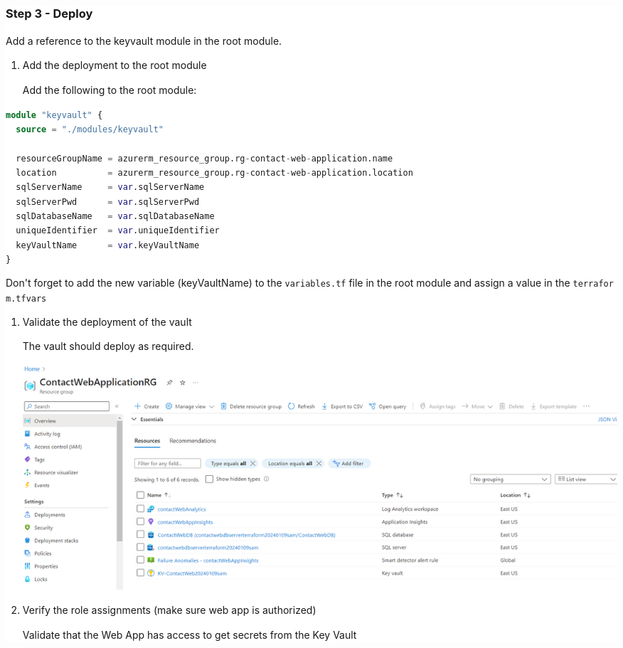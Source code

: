 ### Step 3 - Deploy 

Add a reference to the keyvault module in the root module.

1. Add the deployment to the root module

    Add the following to the root module:

```terraform
module "keyvault" {
  source = "./modules/keyvault"

  resourceGroupName = azurerm_resource_group.rg-contact-web-application.name
  location          = azurerm_resource_group.rg-contact-web-application.location
  sqlServerName     = var.sqlServerName
  sqlServerPwd      = var.sqlServerPwd
  sqlDatabaseName   = var.sqlDatabaseName
  uniqueIdentifier  = var.uniqueIdentifier
  keyVaultName      = var.keyVaultName
}
```

Don't forget to add the new variable (keyVaultName) to the `variables.tf` file in the root module and assign a value in the `terraform.tfvars`

1. Validate the deployment of the vault

    The vault should deploy as required.

    !["Vault is deployed"](images/Part2-terraform/image0011-keyVaultCreated.png)  

1. Verify the role assignments (make sure web app is authorized)

    Validate that the Web App has access to get secrets from the Key Vault

